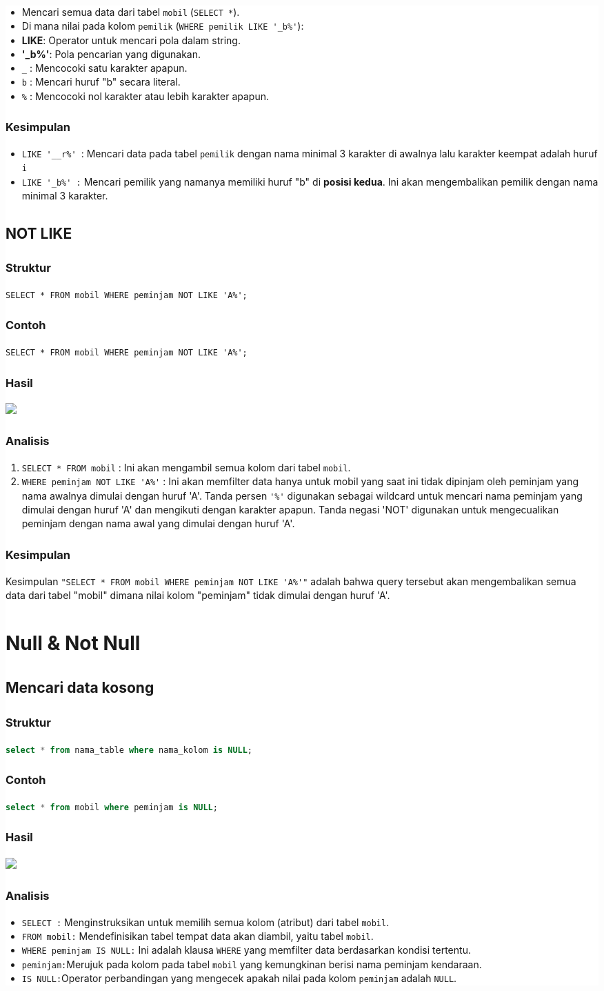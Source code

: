 - Mencari semua data dari tabel `mobil` (`SELECT *`).
- Di mana nilai pada kolom `pemilik` (`WHERE pemilik LIKE '_b%'`):
- **LIKE**: Operator untuk mencari pola dalam string.
- **'_b%'**: Pola pencarian yang digunakan.
- `_` : Mencocoki satu karakter apapun.
- `b` : Mencari huruf "b" secara literal.
- `%` : Mencocoki nol karakter atau lebih karakter apapun.
### Kesimpulan
- `LIKE '__r%' `: Mencari data pada tabel `pemilik` dengan nama minimal 3 karakter di awalnya lalu karakter keempat adalah huruf `i`
- `LIKE '_b%' :` Mencari pemilik yang namanya memiliki huruf "b" di **posisi kedua**. Ini akan mengembalikan pemilik dengan nama minimal 3 karakter.
## NOT LIKE
### Struktur
```mysql
SELECT * FROM mobil WHERE peminjam NOT LIKE 'A%';
```
### Contoh
```mysql
SELECT * FROM mobil WHERE peminjam NOT LIKE 'A%';
```
### Hasil
![](Asetdatabase/20.jpg)
### Analisis
1. `SELECT * FROM mobil` : Ini akan mengambil semua kolom dari tabel `mobil`.
2. `WHERE peminjam NOT LIKE 'A%'` : Ini akan memfilter data hanya untuk mobil yang saat ini tidak dipinjam oleh peminjam yang nama awalnya dimulai dengan huruf 'A'. Tanda persen `'%'` digunakan sebagai wildcard untuk mencari nama peminjam yang dimulai dengan huruf 'A' dan mengikuti dengan karakter apapun. Tanda negasi 'NOT' digunakan untuk mengecualikan peminjam dengan nama awal yang dimulai dengan huruf 'A'.
### Kesimpulan
Kesimpulan `"SELECT * FROM mobil WHERE peminjam NOT LIKE 'A%'"` adalah bahwa query tersebut akan mengembalikan semua data dari tabel "mobil" dimana nilai kolom "peminjam" tidak dimulai dengan huruf 'A'.

# Null & Not Null
## Mencari data kosong 
### Struktur 
```sql
select * from nama_table where nama_kolom is NULL;
```
### Contoh
```sql
select * from mobil where peminjam is NULL;
```
### Hasil
![](Asetdatabase/21.jpg)
### Analisis
- `SELECT :` Menginstruksikan untuk memilih semua kolom (atribut) dari tabel `mobil`.
- `FROM mobil:` Mendefinisikan tabel tempat data akan diambil, yaitu tabel `mobil`.
- `WHERE peminjam IS NULL:` Ini adalah klausa `WHERE` yang memfilter data berdasarkan kondisi tertentu.
- `peminjam:`Merujuk pada kolom pada tabel `mobil` yang kemungkinan berisi nama peminjam kendaraan.
- `IS NULL:`Operator perbandingan yang mengecek apakah nilai pada kolom `peminjam` adalah `NULL`.